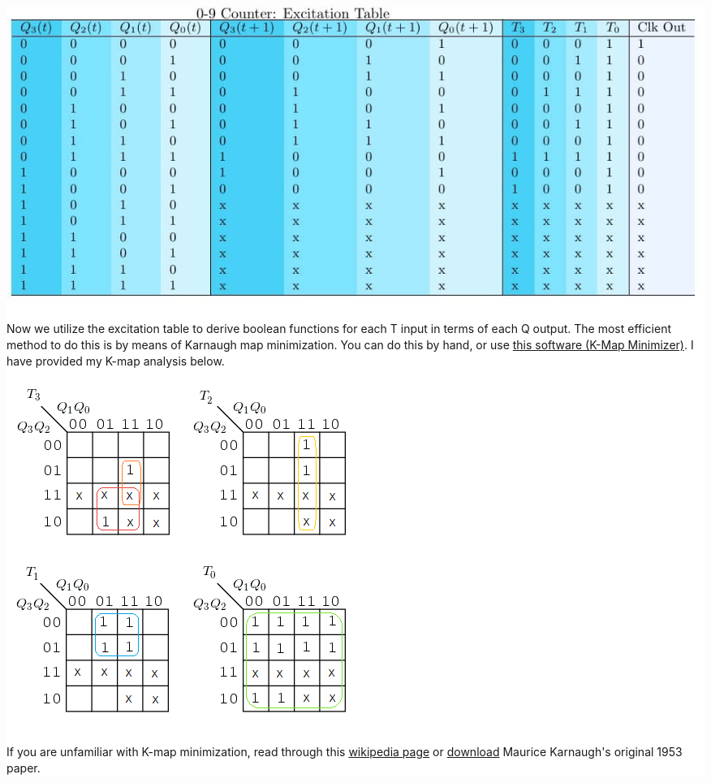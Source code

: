 ![0-9-counter-excitation-table](img/0-9-counter-excitation-table.jpg)

Now we utilize the excitation table to derive boolean functions for each T input in terms of each Q output. The most efficient method to do this is by means of Karnaugh map minimization. You can do this by hand, or use [this software (K-Map Minimizer)][2]. I have provided my K-map analysis below.

![0-9-counter-k-map](img/0-9-counter-k-map.png)

If you are unfamiliar with K-map minimization, read through this [wikipedia page](https://en.wikipedia.org/wiki/Karnaugh_map) or [download](https://web.archive.org/web/20170416232229/http://philectrosophy.com/documents/The%20Map%20Method%20For%20Synthesis%20of.pdf) Maurice Karnaugh's original 1953 paper.


[1]: http://www.cburch.com/logisim/ "Logism"
[2]: http://k-map.sourceforge.net/ "K-Map Minimizer"